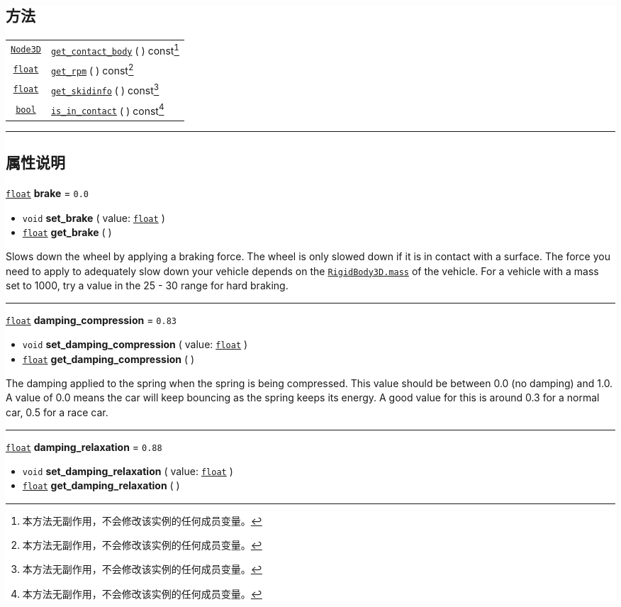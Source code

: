 ## 方法

|||
|:-:|:--|
| [`Node3D`](class_node3d.md) | [`get_contact_body`](class_vehiclewheel3dmd#class_vehiclewheel3d_method_get_contact_body) ( ) const[^const] |
| [`float`](class_float.md)   | [`get_rpm`](class_vehiclewheel3dmd#class_vehiclewheel3d_method_get_rpm) ( ) const[^const]                   |
| [`float`](class_float.md)   | [`get_skidinfo`](class_vehiclewheel3dmd#class_vehiclewheel3d_method_get_skidinfo) ( ) const[^const]         |
| [`bool`](class_bool.md)     | [`is_in_contact`](class_vehiclewheel3dmd#class_vehiclewheel3d_method_is_in_contact) ( ) const[^const]       |



---

## 属性说明

<div id="_class_vehiclewheel3d_property_brake"></div>

[`float`](class_float.md) **brake** = ``0.0`` <div id="class_vehiclewheel3d_property_brake"></div>

- `void` **set_brake** ( value: [`float`](class_float.md) )
- [`float`](class_float.md) **get_brake** ( )

Slows down the wheel by applying a braking force. The wheel is only slowed down if it is in contact with a surface. The force you need to apply to adequately slow down your vehicle depends on the [`RigidBody3D.mass`](#class_rigidbody3d_property_mass) of the vehicle. For a vehicle with a mass set to 1000, try a value in the 25 - 30 range for hard braking.



---

<div id="_class_vehiclewheel3d_property_damping_compression"></div>

[`float`](class_float.md) **damping_compression** = ``0.83`` <div id="class_vehiclewheel3d_property_damping_compression"></div>

- `void` **set_damping_compression** ( value: [`float`](class_float.md) )
- [`float`](class_float.md) **get_damping_compression** ( )

The damping applied to the spring when the spring is being compressed. This value should be between 0.0 (no damping) and 1.0. A value of 0.0 means the car will keep bouncing as the spring keeps its energy. A good value for this is around 0.3 for a normal car, 0.5 for a race car.



---

<div id="_class_vehiclewheel3d_property_damping_relaxation"></div>

[`float`](class_float.md) **damping_relaxation** = ``0.88`` <div id="class_vehiclewheel3d_property_damping_relaxation"></div>

- `void` **set_damping_relaxation** ( value: [`float`](class_float.md) )
- [`float`](class_float.md) **get_damping_relaxation** ( )


[^virtual]: 本方法通常需要用户覆盖才能生效。
[^const]: 本方法无副作用，不会修改该实例的任何成员变量。
[^vararg]: 本方法除了能接受在此处描述的参数外，还能够继续接受任意数量的参数。
[^constructor]: 本方法用于构造某个类型。
[^static]: 调用本方法无需实例，可直接使用类名进行调用。
[^operator]: 本方法描述的是使用本类型作为左操作数的有效运算符。
[^bitfield]: 这个值是由下列位标志构成位掩码的整数。
[^void]: 无返回值。